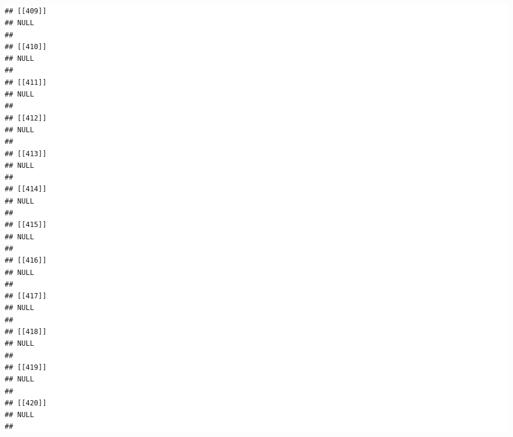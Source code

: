     ## [[409]]
    ## NULL
    ## 
    ## [[410]]
    ## NULL
    ## 
    ## [[411]]
    ## NULL
    ## 
    ## [[412]]
    ## NULL
    ## 
    ## [[413]]
    ## NULL
    ## 
    ## [[414]]
    ## NULL
    ## 
    ## [[415]]
    ## NULL
    ## 
    ## [[416]]
    ## NULL
    ## 
    ## [[417]]
    ## NULL
    ## 
    ## [[418]]
    ## NULL
    ## 
    ## [[419]]
    ## NULL
    ## 
    ## [[420]]
    ## NULL
    ## 